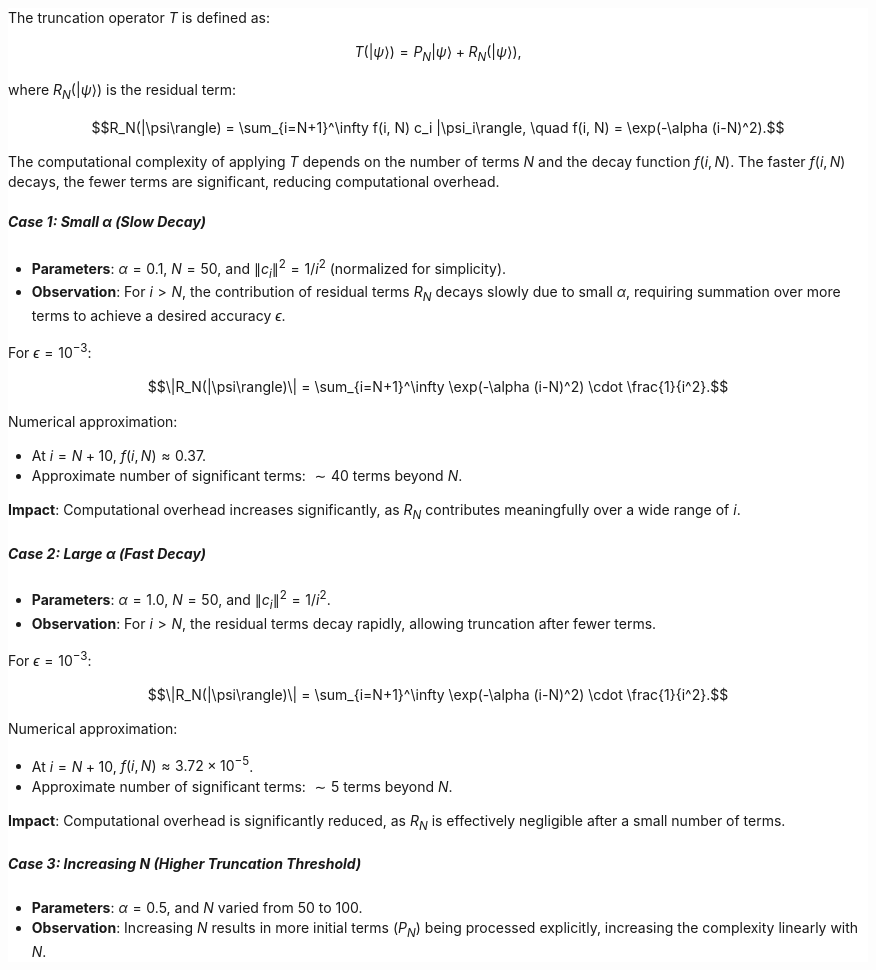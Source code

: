 The truncation operator $T$ is defined as:

```math
T(|\psi\rangle) = P_N|\psi\rangle + R_N(|\psi\rangle),
```

where $R_N(|\psi\rangle)$ is the residual term:

```math
R_N(|\psi\rangle) = \sum_{i=N+1}^\infty f(i, N) c_i |\psi_i\rangle, \quad f(i, N) = \exp(-\alpha (i-N)^2).
```

The computational complexity of applying $T$ depends on the number of terms $N$ and the decay function $f(i, N)$. The faster $f(i, N)$ decays, the fewer terms are significant, reducing computational overhead.

##### Case 1: Small $\alpha$ (Slow Decay)

- **Parameters**: $\alpha = 0.1$, $N = 50$, and $\|c_i\|^2 = 1/i^2$ (normalized for simplicity).
- **Observation**: For $i > N$, the contribution of residual terms $R_N$ decays slowly due to small $\alpha$, requiring summation over more terms to achieve a desired accuracy $\epsilon$.

For $\epsilon = 10^{-3}$:

```math
\|R_N(|\psi\rangle)\| = \sum_{i=N+1}^\infty \exp(-\alpha (i-N)^2) \cdot \frac{1}{i^2}.
```

Numerical approximation:

- At $i = N + 10$, $f(i, N) \approx 0.37$.
- Approximate number of significant terms: $\sim 40$ terms beyond $N$.

**Impact**: Computational overhead increases significantly, as $R_N$ contributes meaningfully over a wide range of $i$.

##### Case 2: Large $\alpha$ (Fast Decay)

- **Parameters**: $\alpha = 1.0$, $N = 50$, and $\|c_i\|^2 = 1/i^2$.
- **Observation**: For $i > N$, the residual terms decay rapidly, allowing truncation after fewer terms.

For $\epsilon = 10^{-3}$:

```math
\|R_N(|\psi\rangle)\| = \sum_{i=N+1}^\infty \exp(-\alpha (i-N)^2) \cdot \frac{1}{i^2}.
```

Numerical approximation:

- At $i = N + 10$, $f(i, N) \approx 3.72 \times 10^{-5}$.
- Approximate number of significant terms: $\sim 5$ terms beyond $N$.

**Impact**: Computational overhead is significantly reduced, as $R_N$ is effectively negligible after a small number of terms.

##### Case 3: Increasing $N$ (Higher Truncation Threshold)

- **Parameters**: $\alpha = 0.5$, and $N$ varied from 50 to 100.
- **Observation**: Increasing $N$ results in more initial terms ($P_N$) being processed explicitly, increasing the complexity linearly with $N$.
